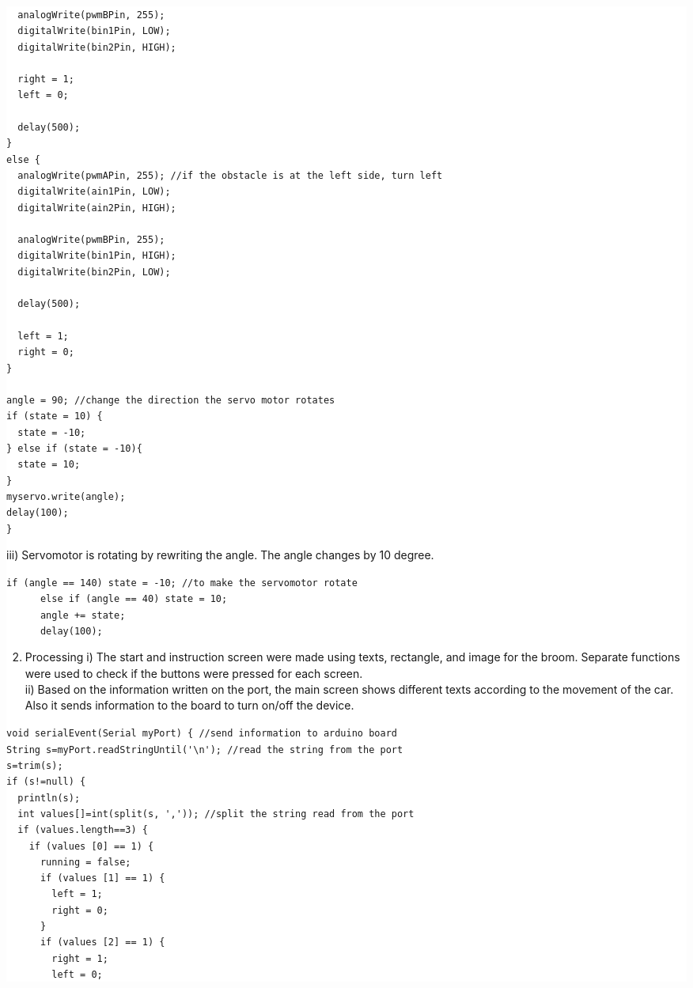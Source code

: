   ```
    analogWrite(pwmBPin, 255);
    digitalWrite(bin1Pin, LOW);
    digitalWrite(bin2Pin, HIGH);

    right = 1;
    left = 0;

    delay(500);
  }
  else {
    analogWrite(pwmAPin, 255); //if the obstacle is at the left side, turn left
    digitalWrite(ain1Pin, LOW);
    digitalWrite(ain2Pin, HIGH);

    analogWrite(pwmBPin, 255);
    digitalWrite(bin1Pin, HIGH);
    digitalWrite(bin2Pin, LOW);

    delay(500);

    left = 1;
    right = 0;
  }

  angle = 90; //change the direction the servo motor rotates
  if (state = 10) {
    state = -10;
  } else if (state = -10){
    state = 10;
  }
  myservo.write(angle);
  delay(100);
}
```
  iii) Servomotor is rotating by rewriting the angle. The angle changes by 10 degree.<br>
  ```
  if (angle == 140) state = -10; //to make the servomotor rotate
        else if (angle == 40) state = 10;
        angle += state;
        delay(100);
  ```

2. Processing
  i) The start and instruction screen were made using texts, rectangle, and image for the broom. Separate functions were used to check if the buttons were pressed for each screen. <br>
  ii) Based on the information written on the port, the main screen shows different texts according to the movement of the car. Also it sends information to the board to turn on/off the device.
  ```
  void serialEvent(Serial myPort) { //send information to arduino board
  String s=myPort.readStringUntil('\n'); //read the string from the port
  s=trim(s);
  if (s!=null) {
    println(s);
    int values[]=int(split(s, ',')); //split the string read from the port
    if (values.length==3) {
      if (values [0] == 1) {
        running = false;
        if (values [1] == 1) {
          left = 1;
          right = 0;
        }
        if (values [2] == 1) {
          right = 1;
          left = 0;
  ```